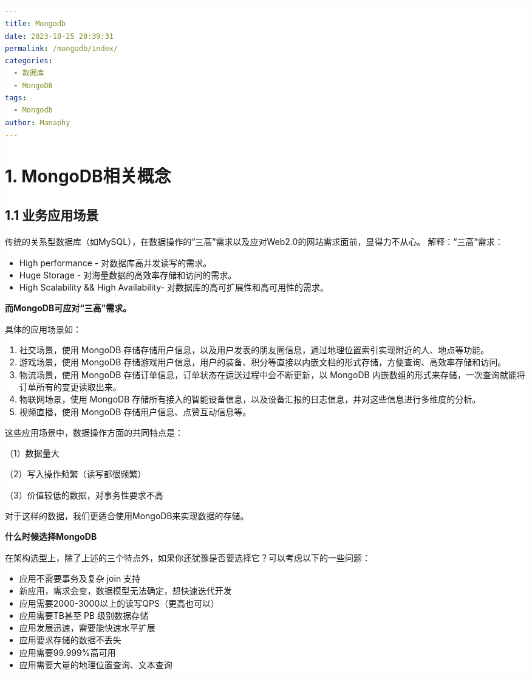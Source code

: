 ```yaml
---
title: Mongodb
date: 2023-10-25 20:39:31
permalink: /mongodb/index/
categories:
  - 数据库
  - MongoDB
tags:
  - Mongodb
author: Manaphy
---
```

# 1. MongoDB相关概念
## 1.1 业务应用场景
传统的关系型数据库（如MySQL），在数据操作的“三高”需求以及应对Web2.0的网站需求面前，显得力不从心。 解释：“三高”需求：

- High performance - 对数据库高并发读写的需求。
- Huge Storage - 对海量数据的高效率存储和访问的需求。
- High Scalability && High Availability- 对数据库的高可扩展性和高可用性的需求。 

**而MongoDB可应对“三高”需求。**

具体的应用场景如： 

1. 社交场景，使用 MongoDB 存储存储用户信息，以及用户发表的朋友圈信息，通过地理位置索引实现附近的人、地点等功能。 
2. 游戏场景，使用 MongoDB 存储游戏用户信息，用户的装备、积分等直接以内嵌文档的形式存储，方便查询、高效率存储和访问。 
3. 物流场景，使用 MongoDB 存储订单信息，订单状态在运送过程中会不断更新，以 MongoDB 内嵌数组的形式来存储，一次查询就能将订单所有的变更读取出来。 
4. 物联网场景，使用 MongoDB 存储所有接入的智能设备信息，以及设备汇报的日志信息，并对这些信息进行多维度的分析。 
5. 视频直播，使用 MongoDB 存储用户信息、点赞互动信息等。

这些应用场景中，数据操作方面的共同特点是：


（1）数据量大 

（2）写入操作频繁（读写都很频繁） 

（3）价值较低的数据，对事务性要求不高 

对于这样的数据，我们更适合使用MongoDB来实现数据的存储。 

**什么时候选择MongoDB**

在架构选型上，除了上述的三个特点外，如果你还犹豫是否要选择它？可以考虑以下的一些问题： 

- 应用不需要事务及复杂 join 支持 
- 新应用，需求会变，数据模型无法确定，想快速迭代开发 
- 应用需要2000-3000以上的读写QPS（更高也可以） 
- 应用需要TB甚至 PB 级别数据存储 
- 应用发展迅速，需要能快速水平扩展 
- 应用要求存储的数据不丢失 
- 应用需要99.999%高可用 
- 应用需要大量的地理位置查询、文本查询 
